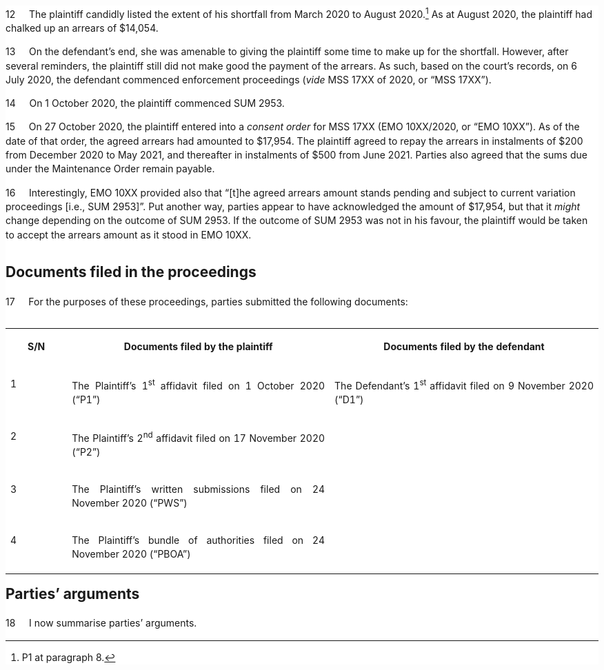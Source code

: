 12     The plaintiff candidly listed the extent of his shortfall from March 2020 to August 2020.[^2] As at August 2020, the plaintiff had chalked up an arrears of $14,054.

13     On the defendant’s end, she was amenable to giving the plaintiff some time to make up for the shortfall. However, after several reminders, the plaintiff still did not make good the payment of the arrears. As such, based on the court’s records, on 6 July 2020, the defendant commenced enforcement proceedings (_vide_ MSS 17XX of 2020, or “MSS 17XX”).

14     On 1 October 2020, the plaintiff commenced SUM 2953.

15     On 27 October 2020, the plaintiff entered into a _consent order_ for MSS 17XX (EMO 10XX/2020, or “EMO 10XX”). As of the date of that order, the agreed arrears had amounted to $17,954. The plaintiff agreed to repay the arrears in instalments of $200 from December 2020 to May 2021, and thereafter in instalments of $500 from June 2021. Parties also agreed that the sums due under the Maintenance Order remain payable.

16     Interestingly, EMO 10XX provided also that “\[t\]he agreed arrears amount stands pending and subject to current variation proceedings \[i.e., SUM 2953\]”. Put another way, parties appear to have acknowledged the amount of $17,954, but that it _might_ change depending on the outcome of SUM 2953. If the outcome of SUM 2953 was not in his favour, the plaintiff would be taken to accept the arrears amount as it stood in EMO 10XX.

## Documents filed in the proceedings

17     For the purposes of these proceedings, parties submitted the following documents:

<table align="left" cellpadding="0" cellspacing="0" class="Judg-2-tblr" frame="all" pgwide="1"><colgroup><col width="10.38%"> <col width="44.28%"> <col width="45.34%"> </colgroup><tbody><tr><td align="left" class="br" rowspan="1" valign="top"><p align="center" class="Table-Para-1"><b>S/N</b></p></td><td align="left" class="br" rowspan="1" valign="top"><p align="center" class="Table-Para-1"><b>Documents filed by the plaintiff</b></p></td><td align="left" class="b" rowspan="1" valign="top"><p align="center" class="Table-Para-1"><b>Documents filed by the defendant</b></p></td></tr><tr><td align="left" class="br" rowspan="1" valign="top"><p align="justify" class="Table-Para-1">1</p></td><td align="left" class="br" rowspan="1" valign="top"><p align="justify" class="Table-Para-1">The Plaintiff’s 1<sup>st</sup> affidavit filed on 1 October 2020 (“P1”)</p></td><td align="left" class="b" rowspan="1" valign="top"><p align="justify" class="Table-Para-1">The Defendant’s 1<sup>st</sup> affidavit filed on 9 November 2020 (“D1”)</p></td></tr><tr><td align="left" class="br" rowspan="1" valign="top"><p align="justify" class="Table-Para-1">2</p></td><td align="left" class="br" rowspan="1" valign="top"><p align="justify" class="Table-Para-1">The Plaintiff’s 2<sup>nd</sup> affidavit filed on 17 November 2020 (“P2”)</p></td><td align="left" class="b" rowspan="3" valign="top"><p align="justify" class="Table-Para-1">&nbsp;</p></td></tr><tr><td align="left" class="br" rowspan="1" valign="top"><p align="justify" class="Table-Para-1">3</p></td><td align="left" class="br" rowspan="1" valign="top"><p align="justify" class="Table-Para-1">The Plaintiff’s written submissions filed on 24 November 2020 (“PWS”)</p></td></tr><tr><td align="left" class="r" rowspan="1" valign="top"><p align="justify" class="Table-Para-1">4</p></td><td align="left" class="r" rowspan="1" valign="top"><p align="justify" class="Table-Para-1">The Plaintiff’s bundle of authorities filed on 24 November 2020 (“PBOA”)</p></td></tr></tbody></table>

  
  

## Parties’ arguments

18     I now summarise parties’ arguments.


[^1]: Plaintiff’s 1st affidavit dated 1 October 2020 (“P1”) at paragraph 6.
[^2]: P1 at paragraph 8.
[^3]: P1 at paragraph 14.
[^4]: P1 at paragraph 15.
[^5]: P1 at paragraph 16.
[^6]: P1 at paragraph 18.
[^7]: P1 at paragraph 19.
[^8]: P1 at paragraph 19
[^9]: _Ibid._
[^10]: P1 at paragraph 23.
[^11]: P1 at paragraph 24.
[^12]: P1 at paragraph 24.
[^13]: P1 at paragraph 29.
[^14]: D1 at page 1 paragraph 2.
[^15]: D1 at page 2 paragraphs 4(c) and 4(d).
[^16]: D1 at page 5 paragraph 9(a).
[^17]: D1 at page 7.
[^18]: P2 at paragraphs 31(a) to (c).
[^19]: P2 at pages 17 and 18.
[^20]: D2 at page 8.
[^21]: P2 at paragraph 31(ciii).
[^22]: _Ibid._
[^23]: D1 at page 4 paragraph 5.
[^24]: P2 at paragraphs 16 and 17.
[^25]: D1 at page 3 paragraph 4(d).
[^26]: D1 at page 3 paragraph 5.
[^27]: D1 at page 6 paragraph 10.
[^28]: D1 at page 4 paragraph 6.
[^29]: _Ibid._
[^30]: P2 at paragraph 14.
[^31]: D1 at page 7.
[^32]: Rounded to the nearest dollar.
[^33]: i.e., P2
[^34]: D1 at paragraph 24.
[^35]: For completeness, the allocation of 20% was premised on the defendant’s earning capacity of $4,000, and the plaintiff’s assessed income of $16,000 at the time of the GD. On the present value, that would amount to an equal split (i.e., 50%). Even on that revised ratio, $500 was, in my view, clearly insufficient.
[^36]: P1 at pages 53 to 111.
[^37]: P1 at pages 53 to 86.
[^38]: P1 at page 101.
[^39]: Which would have been lower in any event given the cessation of tuition fee expenses, as highlighted in the defendant’s own evidence.
[^40]: D1 at paragraph 4(e).